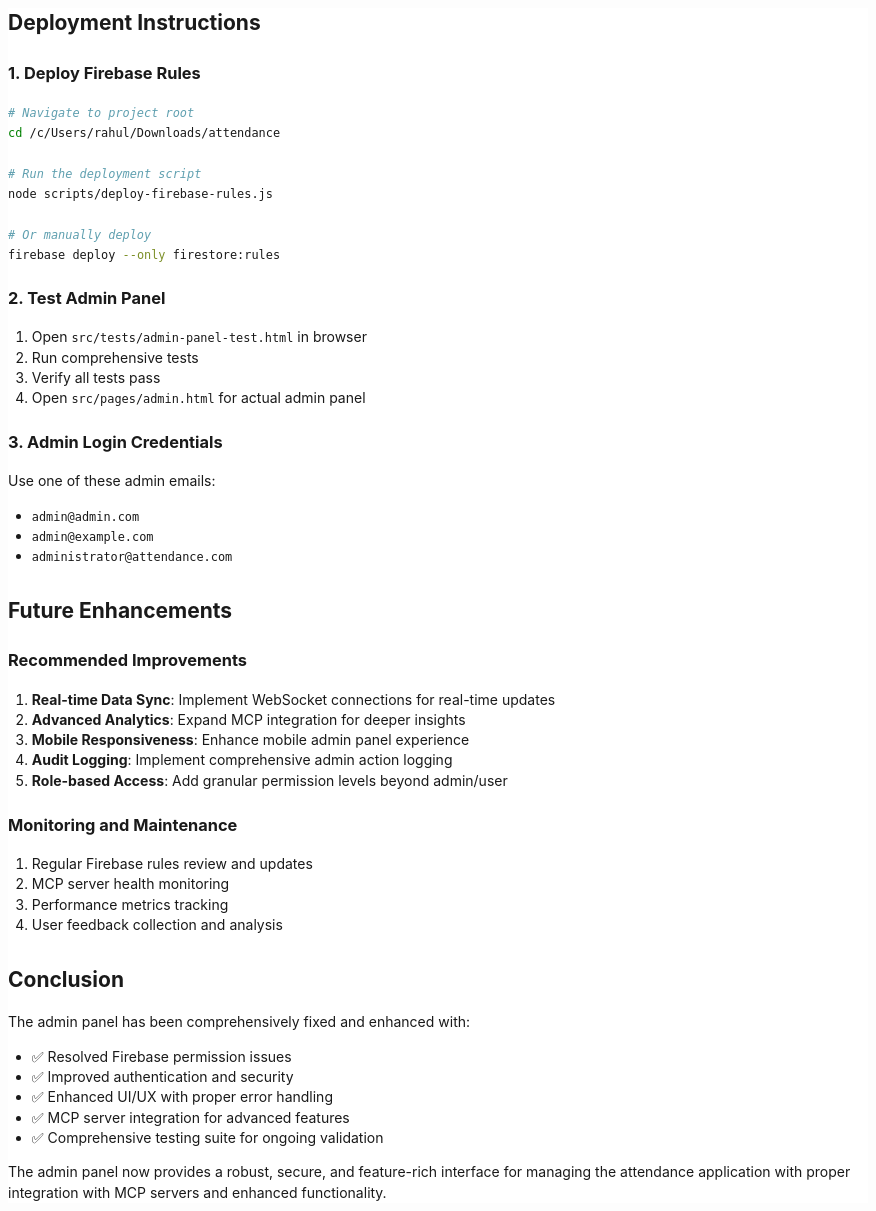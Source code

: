 ## Deployment Instructions

### 1. Deploy Firebase Rules
```bash
# Navigate to project root
cd /c/Users/rahul/Downloads/attendance

# Run the deployment script
node scripts/deploy-firebase-rules.js

# Or manually deploy
firebase deploy --only firestore:rules
```

### 2. Test Admin Panel
1. Open `src/tests/admin-panel-test.html` in browser
2. Run comprehensive tests
3. Verify all tests pass
4. Open `src/pages/admin.html` for actual admin panel

### 3. Admin Login Credentials
Use one of these admin emails:
- `admin@admin.com`
- `admin@example.com`
- `administrator@attendance.com`

## Future Enhancements

### Recommended Improvements
1. **Real-time Data Sync**: Implement WebSocket connections for real-time updates
2. **Advanced Analytics**: Expand MCP integration for deeper insights
3. **Mobile Responsiveness**: Enhance mobile admin panel experience
4. **Audit Logging**: Implement comprehensive admin action logging
5. **Role-based Access**: Add granular permission levels beyond admin/user

### Monitoring and Maintenance
1. Regular Firebase rules review and updates
2. MCP server health monitoring
3. Performance metrics tracking
4. User feedback collection and analysis

## Conclusion

The admin panel has been comprehensively fixed and enhanced with:
- ✅ Resolved Firebase permission issues
- ✅ Improved authentication and security
- ✅ Enhanced UI/UX with proper error handling
- ✅ MCP server integration for advanced features
- ✅ Comprehensive testing suite for ongoing validation

The admin panel now provides a robust, secure, and feature-rich interface for managing the attendance application with proper integration with MCP servers and enhanced functionality.
